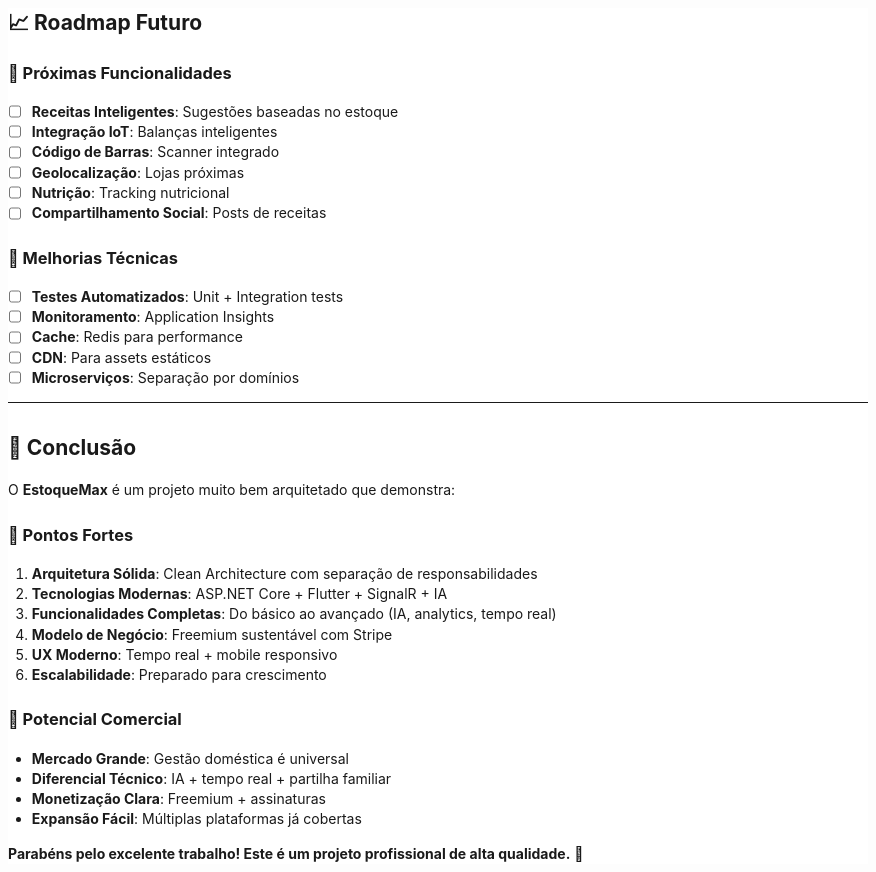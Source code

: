 
## 📈 Roadmap Futuro

### 🎯 Próximas Funcionalidades
- [ ] **Receitas Inteligentes**: Sugestões baseadas no estoque
- [ ] **Integração IoT**: Balanças inteligentes
- [ ] **Código de Barras**: Scanner integrado
- [ ] **Geolocalização**: Lojas próximas
- [ ] **Nutrição**: Tracking nutricional
- [ ] **Compartilhamento Social**: Posts de receitas

### 🔧 Melhorias Técnicas
- [ ] **Testes Automatizados**: Unit + Integration tests
- [ ] **Monitoramento**: Application Insights
- [ ] **Cache**: Redis para performance
- [ ] **CDN**: Para assets estáticos
- [ ] **Microserviços**: Separação por domínios

---

## 🎉 Conclusão

O **EstoqueMax** é um projeto muito bem arquitetado que demonstra:

### 💪 Pontos Fortes
1. **Arquitetura Sólida**: Clean Architecture com separação de responsabilidades
2. **Tecnologias Modernas**: ASP.NET Core + Flutter + SignalR + IA
3. **Funcionalidades Completas**: Do básico ao avançado (IA, analytics, tempo real)
4. **Modelo de Negócio**: Freemium sustentável com Stripe
5. **UX Moderno**: Tempo real + mobile responsivo
6. **Escalabilidade**: Preparado para crescimento

### 🚀 Potencial Comercial
- **Mercado Grande**: Gestão doméstica é universal
- **Diferencial Técnico**: IA + tempo real + partilha familiar
- **Monetização Clara**: Freemium + assinaturas
- **Expansão Fácil**: Múltiplas plataformas já cobertas

**Parabéns pelo excelente trabalho! Este é um projeto profissional de alta qualidade.** 🎊 